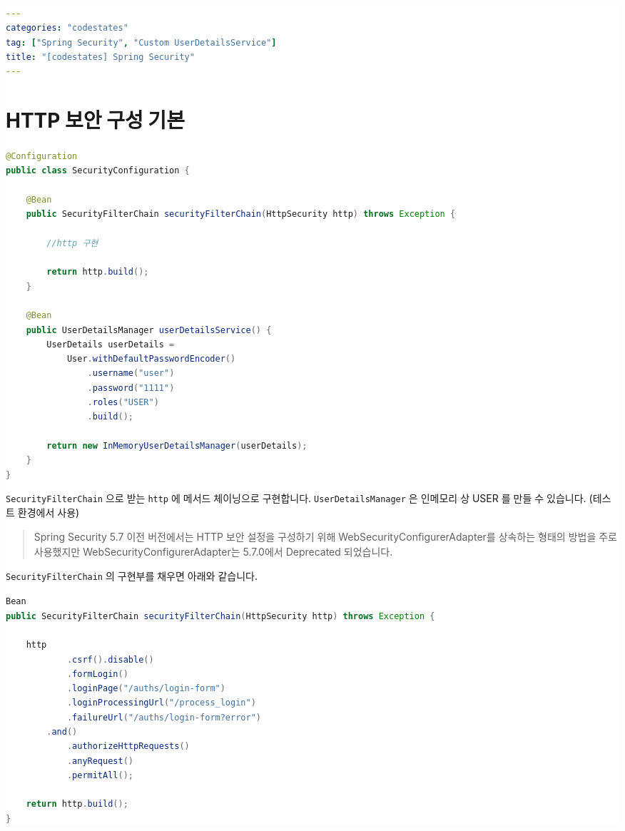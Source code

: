 ```yaml
---
categories: "codestates"
tag: ["Spring Security", "Custom UserDetailsService"]
title: "[codestates] Spring Security"
---
```


# HTTP 보안 구성 기본

```java
@Configuration
public class SecurityConfiguration {
    
    @Bean
    public SecurityFilterChain securityFilterChain(HttpSecurity http) throws Exception {
        
        //http 구현
        
        return http.build();
    }

    @Bean
    public UserDetailsManager userDetailsService() {
        UserDetails userDetails =
            User.withDefaultPasswordEncoder()
                .username("user")
                .password("1111")
                .roles("USER")
                .build();

        return new InMemoryUserDetailsManager(userDetails);
    }
}

```

`SecurityFilterChain` 으로 받는 `http` 에 메서드 체이닝으로 구현합니다. `UserDetailsManager` 은 인메모리 상 USER 를 만들 수 있습니다. (테스트 환경에서 사용)

> Spring Security 5.7 이전 버전에서는 HTTP 보안 설정을 구성하기 위해 WebSecurityConfigurerAdapter를 상속하는 형태의 방법을 주로 사용했지만 WebSecurityConfigurerAdapter는 5.7.0에서 Deprecated 되었습니다.

`SecurityFilterChain` 의 구현부를 채우면 아래와 같습니다.

```java
Bean
public SecurityFilterChain securityFilterChain(HttpSecurity http) throws Exception {

    http
            .csrf().disable()
            .formLogin()
            .loginPage("/auths/login-form")
            .loginProcessingUrl("/process_login")
            .failureUrl("/auths/login-form?error")
        .and()
            .authorizeHttpRequests()
            .anyRequest()
            .permitAll();

    return http.build();
}
```
